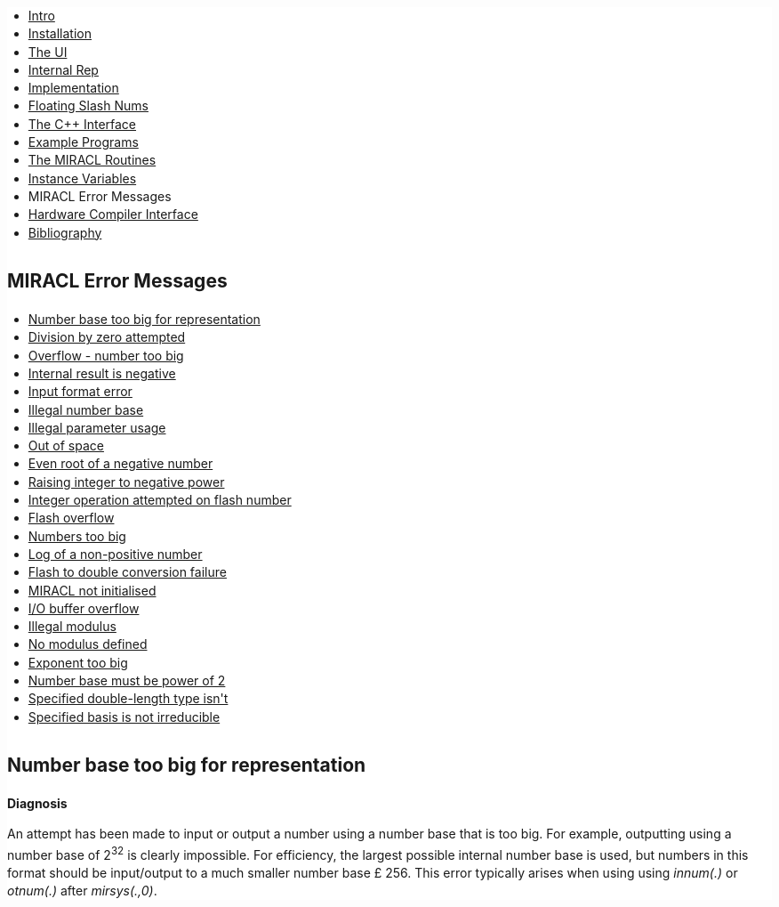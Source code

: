 * [Intro](README.md)
* [Installation](installation.md)
* [The UI](the-ui.md)
* [Internal Rep](internal-rep.md)
* [Implementation](implementation.md)
* [Floating Slash Nums](floating-slash-nums.md)
* [The C++ Interface](the-cpp-interface.md)
* [Example Programs](example-progs.md)
* [The MIRACL Routines](miracl-explained/reference-manual/low-level-routines.md)
* [Instance Variables](instance-variables.md)
* MIRACL Error Messages
* [Hardware Compiler Interface](hardware-compiler-interface.md)
* [Bibliography](bibliography.md)


MIRACL Error Messages
---

* [Number base too big for representation](#toobig)
* [Division by zero attempted](#zero)
* [Overflow - number too big](#overflow)
* [Internal result is negative](#negative)
* [Input format error](#formaterror)
* [Illegal number base](#illegalnumberbase)
* [Illegal parameter usage](#illegalparameterusage)
* [Out of space](#outofspace)
* [Even root of a negative number](#evenroot)
* [Raising integer to negative power](#negpower)
* [Integer operation attempted on flash number](#integer)
* [Flash overflow](#flashoverflow)
* [Numbers too big](#numberstoobig)
* [Log of a non-positive number](#logofpositive)
* [Flash to double conversion failure](#doubleconversion)
* [MIRACL not initialised](#notinitialised)
* [I/O buffer overflow](#bufferoverflow)
* [Illegal modulus](#illegalmodulus)
* [No modulus defined](#nomodulus)
* [Exponent too big](#exponent)
* [Number base must be power of 2](#power)
* [Specified double-length type isn't](#specified)
* [Specified basis is not irreducible](#notirreducible)

## Number base too big for representation <a id="toobig"></a>

**Diagnosis**

An attempt has been made to input or output a number using a number base that is too big. For example, outputting using a number base of 2<sup>32</sup> is clearly impossible. For efficiency, the largest possible internal number base is used, but numbers in this format should be input/output to a much smaller number base £ 256. This error typically arises when using using *innum(.)* or *otnum(.)* after *mirsys(.,0)*.
